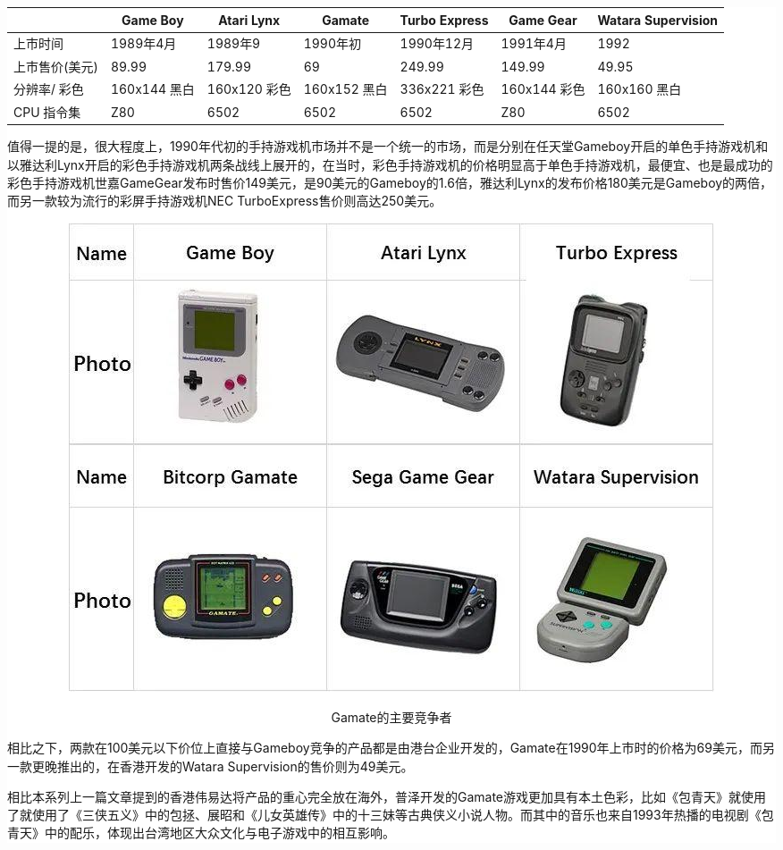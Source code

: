 |               | Game Boy      | Atari Lynx   | Gamate        | Turbo Express   | Game Gear     | Watara Supervision |
|---------------|---------------|--------------|---------------|-----------------|----------------|-------------------|
| 上市时间       | 1989年4月     | 1989年9      | 1990年初       | 1990年12月      | 1991年4月      | 1992              |
| 上市售价(美元) | 89.99	     | 179.99       | 69	         | 249.99	      | 149.99	      | 49.95              |
| 分辨率/ 彩色   | 160x144  黑白 | 160x120  彩色 | 160x152  黑白  | 336x221  彩色   | 160x144  彩色 | 160x160  黑白      |
| CPU 指令集    | Z80           | 6502          | 6502          | 6502	          |  Z80          | 6502               |

值得一提的是，很大程度上，1990年代初的手持游戏机市场并不是一个统一的市场，而是分别在任天堂Gameboy开启的单色手持游戏机和以雅达利Lynx开启的彩色手持游戏机两条战线上展开的，在当时，彩色手持游戏机的价格明显高于单色手持游戏机，最便宜、也是最成功的彩色手持游戏机世嘉GameGear发布时售价149美元，是90美元的Gameboy的1.6倍，雅达利Lynx的发布价格180美元是Gameboy的两倍，而另一款较为流行的彩屏手持游戏机NEC TurboExpress售价则高达250美元。

<div align="center">
    <a href="../images/dnbwg/a_neglected_game_console_in_the_chinese_world_2_03.jpg">
        <img src="../images/dnbwg/a_neglected_game_console_in_the_chinese_world_2_03.jpg"/>
    </a>
    <p>Gamate的主要竞争者</p>
</div>

相比之下，两款在100美元以下价位上直接与Gameboy竞争的产品都是由港台企业开发的，Gamate在1990年上市时的价格为69美元，而另一款更晚推出的，在香港开发的Watara Supervision的售价则为49美元。

相比本系列上一篇文章提到的香港伟易达将产品的重心完全放在海外，普泽开发的Gamate游戏更加具有本土色彩，比如《包青天》就使用了就使用了《三侠五义》中的包拯、展昭和《儿女英雄传》中的十三妹等古典侠义小说人物。而其中的音乐也来自1993年热播的电视剧《包青天》中的配乐，体现出台湾地区大众文化与电子游戏中的相互影响。
